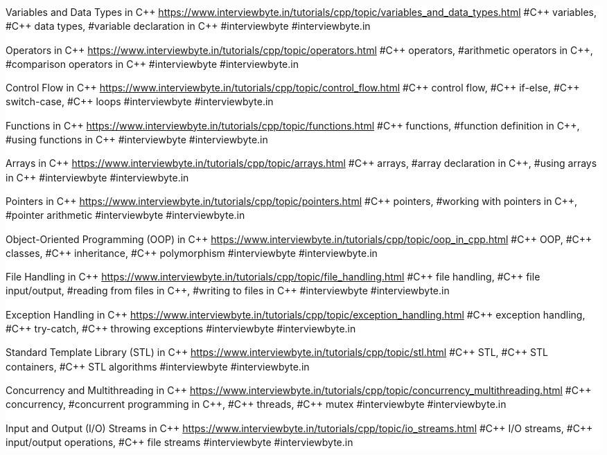 Variables and Data Types in C++
https://www.interviewbyte.in/tutorials/cpp/topic/variables_and_data_types.html
#C++ variables, #C++ data types, #variable declaration in C++
 #interviewbyte #interviewbyte.in 

Operators in C++
https://www.interviewbyte.in/tutorials/cpp/topic/operators.html
#C++ operators, #arithmetic operators in C++, #comparison operators in C++
 #interviewbyte #interviewbyte.in 

Control Flow in C++
https://www.interviewbyte.in/tutorials/cpp/topic/control_flow.html
#C++ control flow, #C++ if-else, #C++ switch-case, #C++ loops
 #interviewbyte #interviewbyte.in 

Functions in C++
https://www.interviewbyte.in/tutorials/cpp/topic/functions.html
#C++ functions, #function definition in C++, #using functions in C++
 #interviewbyte #interviewbyte.in 

Arrays in C++
https://www.interviewbyte.in/tutorials/cpp/topic/arrays.html
#C++ arrays, #array declaration in C++, #using arrays in C++
 #interviewbyte #interviewbyte.in 

Pointers in C++
https://www.interviewbyte.in/tutorials/cpp/topic/pointers.html
#C++ pointers, #working with pointers in C++, #pointer arithmetic
 #interviewbyte #interviewbyte.in 

Object-Oriented Programming (OOP) in C++
https://www.interviewbyte.in/tutorials/cpp/topic/oop_in_cpp.html
#C++ OOP, #C++ classes, #C++ inheritance, #C++ polymorphism
 #interviewbyte #interviewbyte.in 

File Handling in C++
https://www.interviewbyte.in/tutorials/cpp/topic/file_handling.html
#C++ file handling, #C++ file input/output, #reading from files in C++, #writing to files in C++
 #interviewbyte #interviewbyte.in 

Exception Handling in C++
https://www.interviewbyte.in/tutorials/cpp/topic/exception_handling.html
#C++ exception handling, #C++ try-catch, #C++ throwing exceptions
 #interviewbyte #interviewbyte.in 

Standard Template Library (STL) in C++
https://www.interviewbyte.in/tutorials/cpp/topic/stl.html
#C++ STL, #C++ STL containers, #C++ STL algorithms
 #interviewbyte #interviewbyte.in 

Concurrency and Multithreading in C++
https://www.interviewbyte.in/tutorials/cpp/topic/concurrency_multithreading.html
#C++ concurrency, #concurrent programming in C++, #C++ threads, #C++ mutex
 #interviewbyte #interviewbyte.in 

Input and Output (I/O) Streams in C++
https://www.interviewbyte.in/tutorials/cpp/topic/io_streams.html
#C++ I/O streams, #C++ input/output operations, #C++ file streams
 #interviewbyte #interviewbyte.in 
